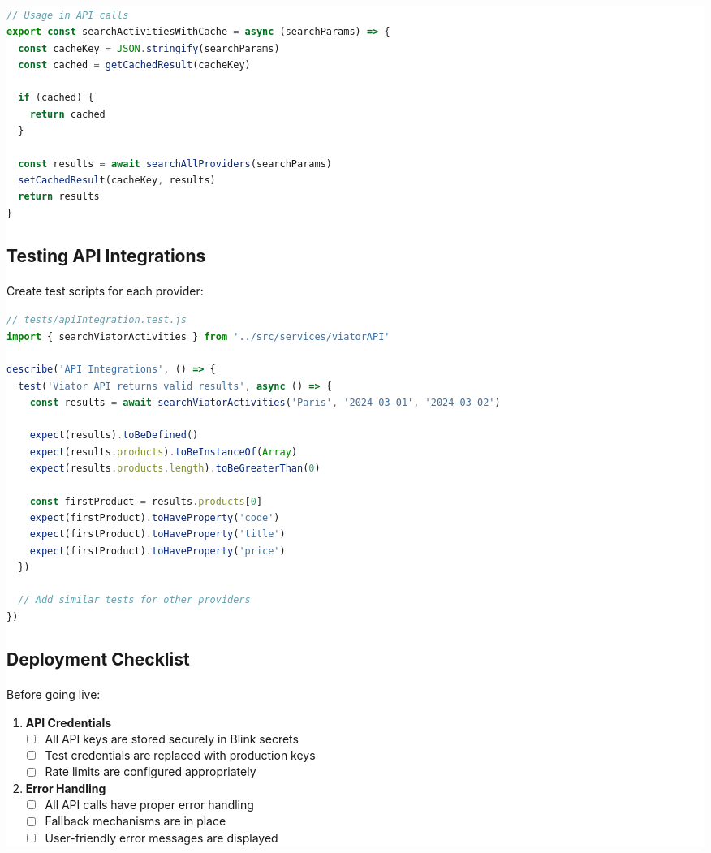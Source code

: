 ```javascript
// Usage in API calls
export const searchActivitiesWithCache = async (searchParams) => {
  const cacheKey = JSON.stringify(searchParams)
  const cached = getCachedResult(cacheKey)
  
  if (cached) {
    return cached
  }

  const results = await searchAllProviders(searchParams)
  setCachedResult(cacheKey, results)
  return results
}
```

## Testing API Integrations

Create test scripts for each provider:

```javascript
// tests/apiIntegration.test.js
import { searchViatorActivities } from '../src/services/viatorAPI'

describe('API Integrations', () => {
  test('Viator API returns valid results', async () => {
    const results = await searchViatorActivities('Paris', '2024-03-01', '2024-03-02')
    
    expect(results).toBeDefined()
    expect(results.products).toBeInstanceOf(Array)
    expect(results.products.length).toBeGreaterThan(0)
    
    const firstProduct = results.products[0]
    expect(firstProduct).toHaveProperty('code')
    expect(firstProduct).toHaveProperty('title')
    expect(firstProduct).toHaveProperty('price')
  })

  // Add similar tests for other providers
})
```

## Deployment Checklist

Before going live:

1. **API Credentials**
   - [ ] All API keys are stored securely in Blink secrets
   - [ ] Test credentials are replaced with production keys
   - [ ] Rate limits are configured appropriately

2. **Error Handling**
   - [ ] All API calls have proper error handling
   - [ ] Fallback mechanisms are in place
   - [ ] User-friendly error messages are displayed
